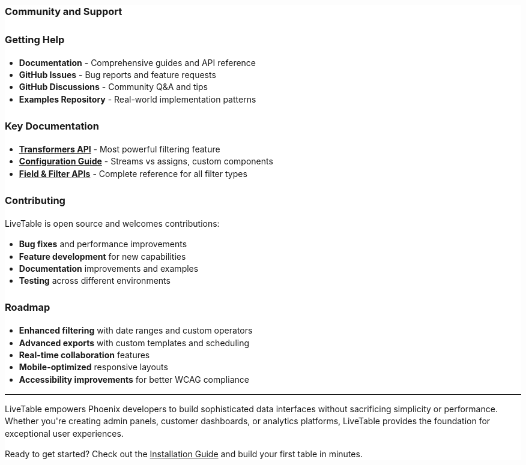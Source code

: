 ### Community and Support

### Getting Help
- **Documentation** - Comprehensive guides and API reference
- **GitHub Issues** - Bug reports and feature requests
- **GitHub Discussions** - Community Q&A and tips
- **Examples Repository** - Real-world implementation patterns

### Key Documentation
- **[Transformers API](api/transformers.md)** - Most powerful filtering feature
- **[Configuration Guide](configuration.md)** - Streams vs assigns, custom components
- **[Field & Filter APIs](api/fields.md)** - Complete reference for all filter types

### Contributing
LiveTable is open source and welcomes contributions:
- **Bug fixes** and performance improvements
- **Feature development** for new capabilities
- **Documentation** improvements and examples
- **Testing** across different environments

### Roadmap
- **Enhanced filtering** with date ranges and custom operators
- **Advanced exports** with custom templates and scheduling
- **Real-time collaboration** features
- **Mobile-optimized** responsive layouts
- **Accessibility improvements** for better WCAG compliance

---

LiveTable empowers Phoenix developers to build sophisticated data interfaces without sacrificing simplicity or performance. Whether you're creating admin panels, customer dashboards, or analytics platforms, LiveTable provides the foundation for exceptional user experiences.

Ready to get started? Check out the [Installation Guide](installation.md) and build your first table in minutes.
